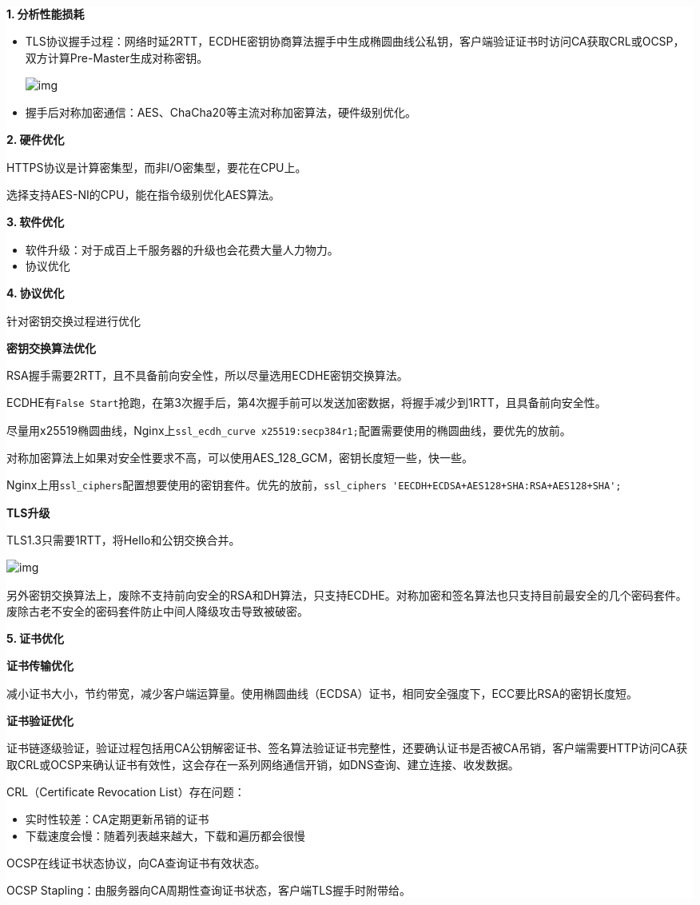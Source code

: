 

**1. 分析性能损耗**

- TLS协议握手过程：网络时延2RTT，ECDHE密钥协商算法握手中生成椭圆曲线公私钥，客户端验证证书时访问CA获取CRL或OCSP，双方计算Pre-Master生成对称密钥。

  ![img](https://cdn.xiaolincoding.com/gh/xiaolincoder/ImageHost4@main/%E7%BD%91%E7%BB%9C/https%E4%BC%98%E5%8C%96/tls%E6%80%A7%E8%83%BD%E6%8D%9F%E8%80%97.png)

- 握手后对称加密通信：AES、ChaCha20等主流对称加密算法，硬件级别优化。

**2. 硬件优化**

HTTPS协议是计算密集型，而非I/O密集型，要花在CPU上。

选择支持AES-NI的CPU，能在指令级别优化AES算法。

**3. 软件优化**

- 软件升级：对于成百上千服务器的升级也会花费大量人力物力。
- 协议优化

**4. 协议优化**

针对密钥交换过程进行优化

**密钥交换算法优化**

RSA握手需要2RTT，且不具备前向安全性，所以尽量选用ECDHE密钥交换算法。

ECDHE有`False Start`抢跑，在第3次握手后，第4次握手前可以发送加密数据，将握手减少到1RTT，且具备前向安全性。

尽量用x25519椭圆曲线，Nginx上`ssl_ecdh_curve x25519:secp384r1;`配置需要使用的椭圆曲线，要优先的放前。

对称加密算法上如果对安全性要求不高，可以使用AES_128_GCM，密钥长度短一些，快一些。

Nginx上用`ssl_ciphers`配置想要使用的密钥套件。优先的放前，`ssl_ciphers 'EECDH+ECDSA+AES128+SHA:RSA+AES128+SHA';`

**TLS升级**

TLS1.3只需要1RTT，将Hello和公钥交换合并。

![img](https://cdn.xiaolincoding.com/gh/xiaolincoder/ImageHost4@main/%E7%BD%91%E7%BB%9C/https%E4%BC%98%E5%8C%96/tls1.2and1.3.png)

另外密钥交换算法上，废除不支持前向安全的RSA和DH算法，只支持ECDHE。对称加密和签名算法也只支持目前最安全的几个密码套件。废除古老不安全的密码套件防止中间人降级攻击导致被破密。

**5. 证书优化**

**证书传输优化**

减小证书大小，节约带宽，减少客户端运算量。使用椭圆曲线（ECDSA）证书，相同安全强度下，ECC要比RSA的密钥长度短。

**证书验证优化**

证书链逐级验证，验证过程包括用CA公钥解密证书、签名算法验证证书完整性，还要确认证书是否被CA吊销，客户端需要HTTP访问CA获取CRL或OCSP来确认证书有效性，这会存在一系列网络通信开销，如DNS查询、建立连接、收发数据。

CRL（Certificate Revocation List）存在问题：

- 实时性较差：CA定期更新吊销的证书
- 下载速度会慢：随着列表越来越大，下载和遍历都会很慢

OCSP在线证书状态协议，向CA查询证书有效状态。

OCSP Stapling：由服务器向CA周期性查询证书状态，客户端TLS握手时附带给。
